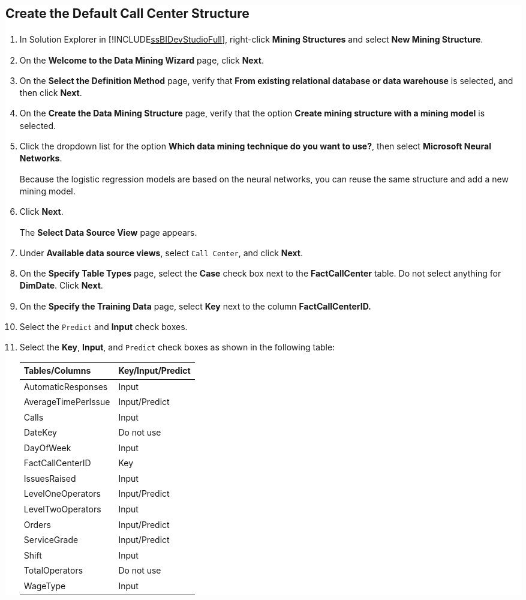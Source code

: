 ## Create the Default Call Center Structure  <a name="bkmk_defaul"></a>  
  
1.  In Solution Explorer in [!INCLUDE[ssBIDevStudioFull](../includes/ssbidevstudiofull-md.md)], right-click **Mining Structures** and select **New Mining Structure**.  
  
2.  On the **Welcome to the Data Mining Wizard** page, click **Next**.  
  
3.  On the **Select the Definition Method** page, verify that **From existing relational database or data warehouse** is selected, and then click **Next**.  
  
4.  On the **Create the Data Mining Structure** page, verify that the option **Create mining structure with a mining model** is selected.  
  
5.  Click the dropdown list for the option **Which data mining technique do you want to use?**, then select **Microsoft Neural Networks**.  
  
     Because the logistic regression models are based on the neural networks, you can reuse the same structure and add a new mining model.  
  
6.  Click **Next**.  
  
     The **Select Data Source View** page appears.  
  
7.  Under **Available data source views**, select `Call Center`, and click **Next**.  
  
8.  On the **Specify Table Types** page, select the **Case** check box next to the **FactCallCenter** table. Do not select anything for **DimDate**. Click **Next**.  
  
9. On the **Specify the Training Data** page, select **Key** next to the column **FactCallCenterID.**  
  
10. Select the `Predict` and **Input** check boxes.  
  
11. Select the **Key**, **Input**, and `Predict` check boxes as shown in the following table:  
  
    |Tables/Columns|Key/Input/Predict|  
    |---------------------|-------------------------|  
    |AutomaticResponses|Input|  
    |AverageTimePerIssue|Input/Predict|  
    |Calls|Input|  
    |DateKey|Do not use|  
    |DayOfWeek|Input|  
    |FactCallCenterID|Key|  
    |IssuesRaised|Input|  
    |LevelOneOperators|Input/Predict|  
    |LevelTwoOperators|Input|  
    |Orders|Input/Predict|  
    |ServiceGrade|Input/Predict|  
    |Shift|Input|  
    |TotalOperators|Do not use|  
    |WageType|Input|  
  